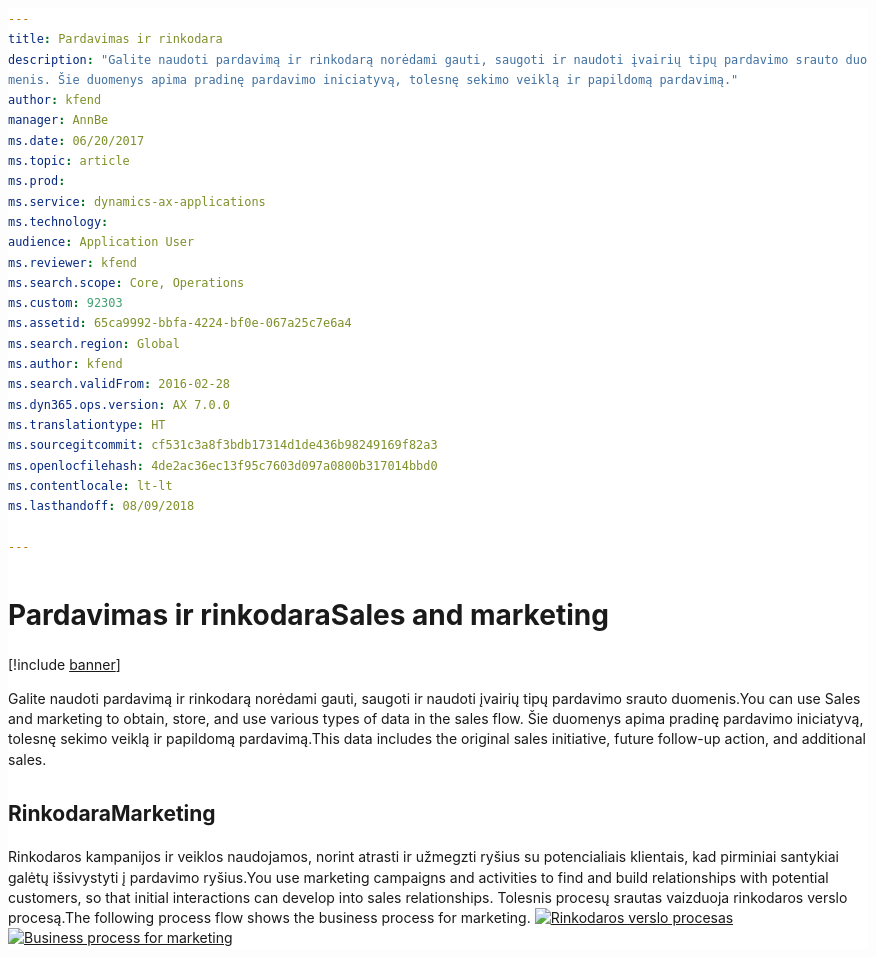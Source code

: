 ```yaml
---
title: Pardavimas ir rinkodara
description: "Galite naudoti pardavimą ir rinkodarą norėdami gauti, saugoti ir naudoti įvairių tipų pardavimo srauto duomenis. Šie duomenys apima pradinę pardavimo iniciatyvą, tolesnę sekimo veiklą ir papildomą pardavimą."
author: kfend
manager: AnnBe
ms.date: 06/20/2017
ms.topic: article
ms.prod: 
ms.service: dynamics-ax-applications
ms.technology: 
audience: Application User
ms.reviewer: kfend
ms.search.scope: Core, Operations
ms.custom: 92303
ms.assetid: 65ca9992-bbfa-4224-bf0e-067a25c7e6a4
ms.search.region: Global
ms.author: kfend
ms.search.validFrom: 2016-02-28
ms.dyn365.ops.version: AX 7.0.0
ms.translationtype: HT
ms.sourcegitcommit: cf531c3a8f3bdb17314d1de436b98249169f82a3
ms.openlocfilehash: 4de2ac36ec13f95c7603d097a0800b317014bbd0
ms.contentlocale: lt-lt
ms.lasthandoff: 08/09/2018

---
```


# <a name="sales-and-marketing"></a><span data-ttu-id="026f4-104">Pardavimas ir rinkodara</span><span class="sxs-lookup"><span data-stu-id="026f4-104">Sales and marketing</span></span>

[!include [banner](../includes/banner.md)]

<span data-ttu-id="026f4-105">Galite naudoti pardavimą ir rinkodarą norėdami gauti, saugoti ir naudoti įvairių tipų pardavimo srauto duomenis.</span><span class="sxs-lookup"><span data-stu-id="026f4-105">You can use Sales and marketing to obtain, store, and use various types of data in the sales flow.</span></span> <span data-ttu-id="026f4-106">Šie duomenys apima pradinę pardavimo iniciatyvą, tolesnę sekimo veiklą ir papildomą pardavimą.</span><span class="sxs-lookup"><span data-stu-id="026f4-106">This data includes the original sales initiative, future follow-up action, and additional sales.</span></span>

<a name="marketing"></a><span data-ttu-id="026f4-107">Rinkodara</span><span class="sxs-lookup"><span data-stu-id="026f4-107">Marketing</span></span>
---------

<span data-ttu-id="026f4-108">Rinkodaros kampanijos ir veiklos naudojamos, norint atrasti ir užmegzti ryšius su potencialiais klientais, kad pirminiai santykiai galėtų išsivystyti į pardavimo ryšius.</span><span class="sxs-lookup"><span data-stu-id="026f4-108">You use marketing campaigns and activities to find and build relationships with potential customers, so that initial interactions can develop into sales relationships.</span></span> <span data-ttu-id="026f4-109">Tolesnis procesų srautas vaizduoja rinkodaros verslo procesą.</span><span class="sxs-lookup"><span data-stu-id="026f4-109">The following process flow shows the business process for marketing.</span></span> <span data-ttu-id="026f4-110">[![Rinkodaros verslo procesas](./media/marketing01.jpg)](./media/marketing01.jpg)</span><span class="sxs-lookup"><span data-stu-id="026f4-110">[![Business process for marketing](./media/marketing01.jpg)](./media/marketing01.jpg)</span></span>

